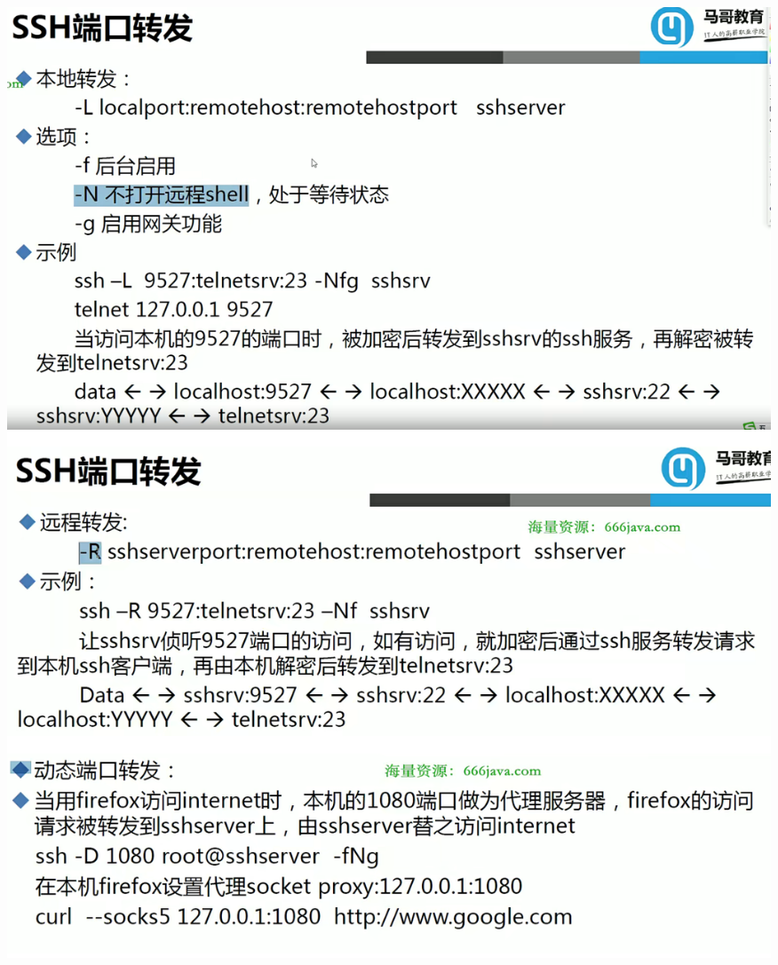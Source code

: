 ![image-20230702161712250](image/Linux安全_time_53.png)

![image-20230702165124463](image/Linux安全_time_54.png)

![image-20230702170057083](image/Linux安全_time_55.png)
